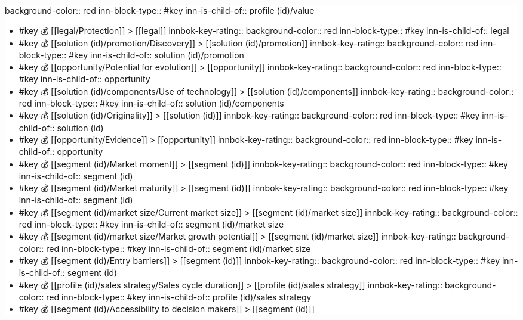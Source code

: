   background-color:: red
  inn-block-type:: #key
  inn-is-child-of:: profile (id)/value
- #key 💰 [[legal/Protection]] > [[legal]]
  innbok-key-rating:: 
  background-color:: red
  inn-block-type:: #key
  inn-is-child-of:: legal
- #key 💰 [[solution (id)/promotion/Discovery]] > [[solution (id)/promotion]]
  innbok-key-rating:: 
  background-color:: red
  inn-block-type:: #key
  inn-is-child-of:: solution (id)/promotion
- #key 💰 [[opportunity/Potential for evolution]] > [[opportunity]]
  innbok-key-rating:: 
  background-color:: red
  inn-block-type:: #key
  inn-is-child-of:: opportunity
- #key 💰 [[solution (id)/components/Use of technology]] > [[solution (id)/components]]
  innbok-key-rating:: 
  background-color:: red
  inn-block-type:: #key
  inn-is-child-of:: solution (id)/components
- #key 💰 [[solution (id)/Originality]] > [[solution (id)]]
  innbok-key-rating:: 
  background-color:: red
  inn-block-type:: #key
  inn-is-child-of:: solution (id)
- #key 💰 [[opportunity/Evidence]] > [[opportunity]]
  innbok-key-rating:: 
  background-color:: red
  inn-block-type:: #key
  inn-is-child-of:: opportunity
- #key 💰 [[segment (id)/Market moment]] > [[segment (id)]]
  innbok-key-rating:: 
  background-color:: red
  inn-block-type:: #key
  inn-is-child-of:: segment (id)
- #key 💰 [[segment (id)/Market maturity]] > [[segment (id)]]
  innbok-key-rating:: 
  background-color:: red
  inn-block-type:: #key
  inn-is-child-of:: segment (id)
- #key 💰 [[segment (id)/market size/Current market size]] > [[segment (id)/market size]]
  innbok-key-rating:: 
  background-color:: red
  inn-block-type:: #key
  inn-is-child-of:: segment (id)/market size
- #key 💰 [[segment (id)/market size/Market growth potential]] > [[segment (id)/market size]]
  innbok-key-rating:: 
  background-color:: red
  inn-block-type:: #key
  inn-is-child-of:: segment (id)/market size
- #key 💰 [[segment (id)/Entry barriers]] > [[segment (id)]]
  innbok-key-rating:: 
  background-color:: red
  inn-block-type:: #key
  inn-is-child-of:: segment (id)
- #key 💰 [[profile (id)/sales strategy/Sales cycle duration]] > [[profile (id)/sales strategy]]
  innbok-key-rating:: 
  background-color:: red
  inn-block-type:: #key
  inn-is-child-of:: profile (id)/sales strategy
- #key 💰 [[segment (id)/Accessibility to decision makers]] > [[segment (id)]]
